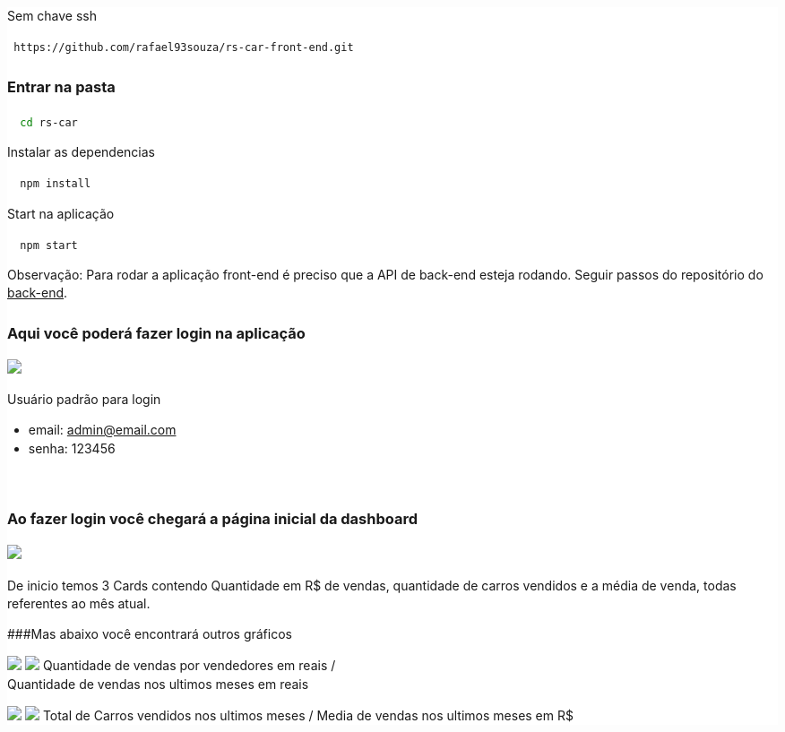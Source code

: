 Sem chave ssh

```bash
 https://github.com/rafael93souza/rs-car-front-end.git
```

### Entrar na pasta

```bash
  cd rs-car
```

Instalar as dependencias

```bash
  npm install
```

Start na aplicação

```bash
  npm start
```

Observação: Para rodar a aplicação front-end é preciso que a API de back-end esteja rodando. Seguir passos do repositório do [back-end](https://github.com/rafael93souza/rs-car-back-end).


### Aqui você poderá fazer login na aplicação

![](https://rs-car.s3.us-west-004.backblazeb2.com/images/imagem-login.png)

Usuário padrão para login
- email: admin@email.com
- senha: 123456

</br>

### Ao fazer login você chegará a página inicial da dashboard

![](https://rs-car.s3.us-west-004.backblazeb2.com/images/imagem-dashboard.png)

De inicio temos 3 Cards contendo Quantidade em R$ de vendas, quantidade de carros vendidos e a média de venda, todas referentes ao mês atual. 

###Mas abaixo você encontrará outros gráficos 

<img style="width:500px" src="https://rs-car.s3.us-west-004.backblazeb2.com/images/imagem-grafico-vendas-funcionario.png"/> <img style="width:500px" src="https://rs-car.s3.us-west-004.backblazeb2.com/images/imagem-grafico-vendas-meses.png"/>
Quantidade de vendas por vendedores em reais /  
Quantidade de vendas nos ultimos meses em reais
</br>

<img style="width:500px" src="https://rs-car.s3.us-west-004.backblazeb2.com/images/imagem-grafico-vendas-carros.png"/> <img style="width:500px" src="https://rs-car.s3.us-west-004.backblazeb2.com/images/imagem-grafico-vendas-media.png"/>
Total de Carros vendidos nos ultimos meses / Media de vendas nos ultimos meses em R$ 


